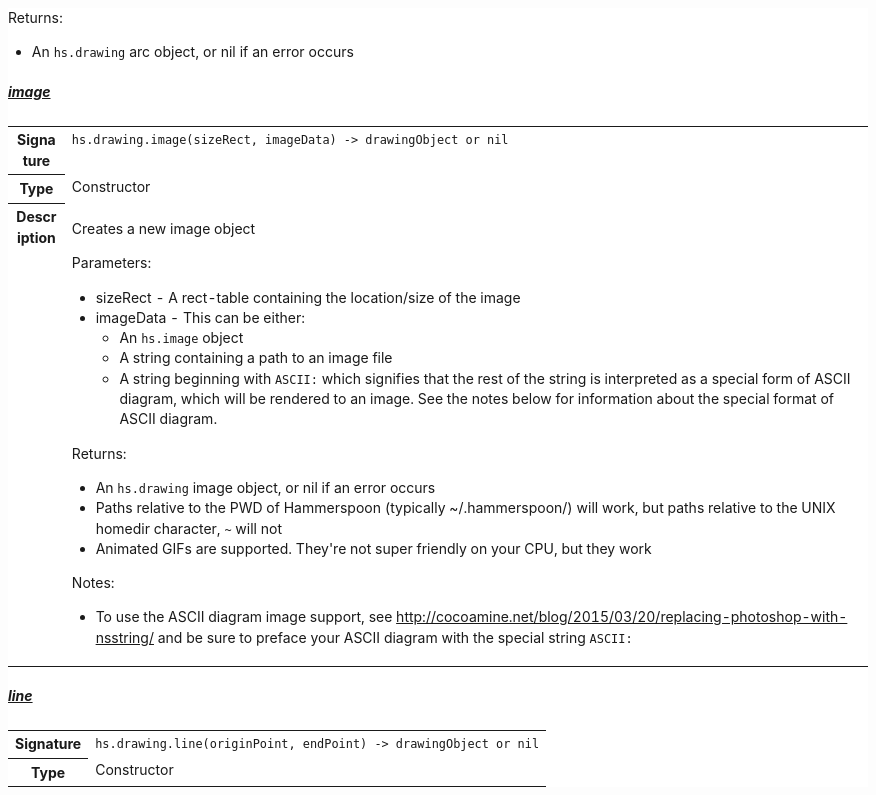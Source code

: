 </ul>
<p>Returns:</p>
<ul>
<li>An <code>hs.drawing</code> arc object, or nil if an error occurs</li>
</ul>
</td>
              </tr>
            </table>
          </section>
          <section id="image">
            <a name="//apple_ref/cpp/Constructor/image" class="dashAnchor"></a>
            <h5><a href="#image">image</a></h5>
            <table>
              <tr>
                <th>Signature</th>
                <td><code>hs.drawing.image(sizeRect, imageData) -&gt; drawingObject or nil</code></td>
              </tr>
              <tr>
                <th>Type</th>
                <td>Constructor</td>
              </tr>
              <tr>
                <th>Description</th>
                <td><p>Creates a new image object</p>
<p>Parameters:</p>
<ul>
<li>sizeRect - A rect-table containing the location/size of the image</li>
<li>imageData - This can be either:<ul>
<li>An <code>hs.image</code> object</li>
<li>A string containing a path to an image file</li>
<li>A string beginning with <code>ASCII:</code> which signifies that the rest of the string is interpreted as a special form of ASCII diagram, which will be rendered to an image. See the notes below for information about the special format of ASCII diagram.</li>
</ul>
</li>
</ul>
<p>Returns:</p>
<ul>
<li>An <code>hs.drawing</code> image object, or nil if an error occurs</li>
<li>Paths relative to the PWD of Hammerspoon (typically ~/.hammerspoon/) will work, but paths relative to the UNIX homedir character, <code>~</code> will not</li>
<li>Animated GIFs are supported. They're not super friendly on your CPU, but they work</li>
</ul>
<p>Notes:</p>
<ul>
<li>To use the ASCII diagram image support, see <a href="http://cocoamine.net/blog/2015/03/20/replacing-photoshop-with-nsstring/">http://cocoamine.net/blog/2015/03/20/replacing-photoshop-with-nsstring/</a> and be sure to preface your ASCII diagram with the special string <code>ASCII:</code></li>
</ul>
</td>
              </tr>
            </table>
          </section>
          <section id="line">
            <a name="//apple_ref/cpp/Constructor/line" class="dashAnchor"></a>
            <h5><a href="#line">line</a></h5>
            <table>
              <tr>
                <th>Signature</th>
                <td><code>hs.drawing.line(originPoint, endPoint) -&gt; drawingObject or nil</code></td>
              </tr>
              <tr>
                <th>Type</th>
                <td>Constructor</td>